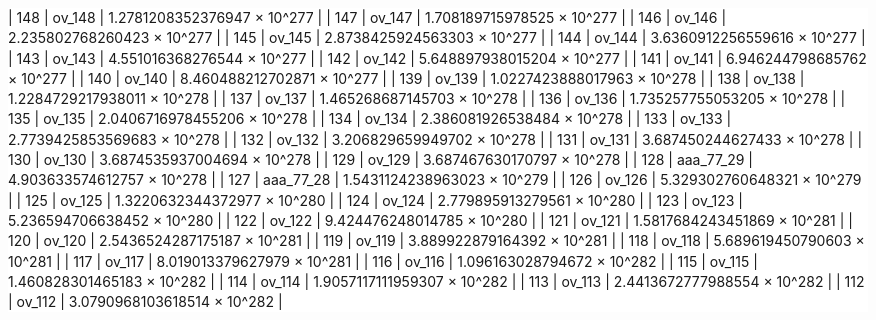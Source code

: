 | 148 | ov_148 | 1.2781208352376947 × 10^277 |
| 147 | ov_147 | 1.708189715978525 × 10^277 |
| 146 | ov_146 | 2.235802768260423 × 10^277 |
| 145 | ov_145 | 2.8738425924563303 × 10^277 |
| 144 | ov_144 | 3.6360912256559616 × 10^277 |
| 143 | ov_143 | 4.551016368276544 × 10^277 |
| 142 | ov_142 | 5.648897938015204 × 10^277 |
| 141 | ov_141 | 6.946244798685762 × 10^277 |
| 140 | ov_140 | 8.460488212702871 × 10^277 |
| 139 | ov_139 | 1.0227423888017963 × 10^278 |
| 138 | ov_138 | 1.2284729217938011 × 10^278 |
| 137 | ov_137 | 1.465268687145703 × 10^278 |
| 136 | ov_136 | 1.735257755053205 × 10^278 |
| 135 | ov_135 | 2.0406716978455206 × 10^278 |
| 134 | ov_134 | 2.386081926538484 × 10^278 |
| 133 | ov_133 | 2.7739425853569683 × 10^278 |
| 132 | ov_132 | 3.206829659949702 × 10^278 |
| 131 | ov_131 | 3.687450244627433 × 10^278 |
| 130 | ov_130 | 3.6874535937004694 × 10^278 |
| 129 | ov_129 | 3.687467630170797 × 10^278 |
| 128 | aaa_77_29 | 4.903633574612757 × 10^278 |
| 127 | aaa_77_28 | 1.5431124238963023 × 10^279 |
| 126 | ov_126 | 5.329302760648321 × 10^279 |
| 125 | ov_125 | 1.3220632344372977 × 10^280 |
| 124 | ov_124 | 2.779895913279561 × 10^280 |
| 123 | ov_123 | 5.236594706638452 × 10^280 |
| 122 | ov_122 | 9.424476248014785 × 10^280 |
| 121 | ov_121 | 1.5817684243451869 × 10^281 |
| 120 | ov_120 | 2.5436524287175187 × 10^281 |
| 119 | ov_119 | 3.889922879164392 × 10^281 |
| 118 | ov_118 | 5.689619450790603 × 10^281 |
| 117 | ov_117 | 8.019013379627979 × 10^281 |
| 116 | ov_116 | 1.096163028794672 × 10^282 |
| 115 | ov_115 | 1.460828301465183 × 10^282 |
| 114 | ov_114 | 1.9057117111959307 × 10^282 |
| 113 | ov_113 | 2.4413672777988554 × 10^282 |
| 112 | ov_112 | 3.0790968103618514 × 10^282 |